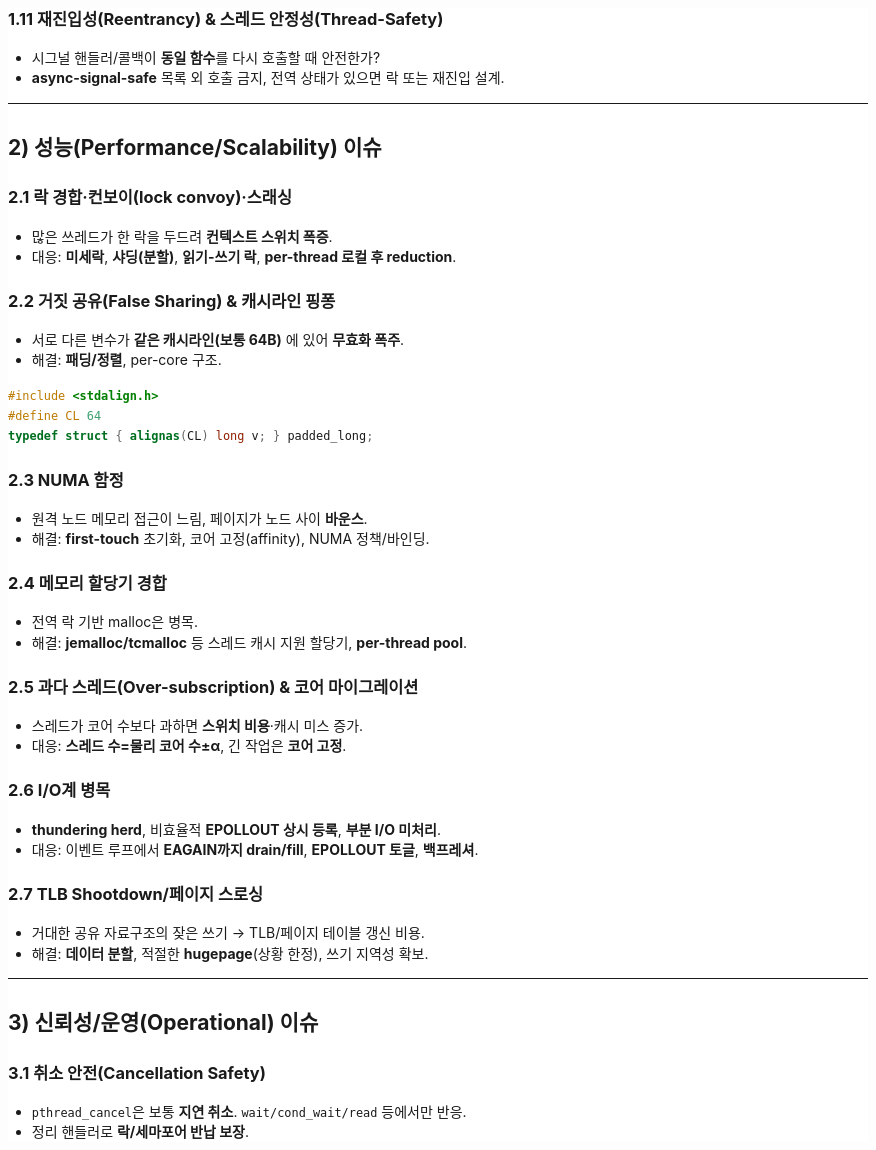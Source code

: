 ### 1.11 재진입성(Reentrancy) & 스레드 안정성(Thread-Safety)
- 시그널 핸들러/콜백이 **동일 함수**를 다시 호출할 때 안전한가?
- **async-signal-safe** 목록 외 호출 금지, 전역 상태가 있으면 락 또는 재진입 설계.

---

## 2) 성능(Performance/Scalability) 이슈

### 2.1 락 경합·컨보이(lock convoy)·스래싱
- 많은 쓰레드가 한 락을 두드려 **컨텍스트 스위치 폭증**.
- 대응: **미세락**, **샤딩(분할)**, **읽기-쓰기 락**, **per-thread 로컬 후 reduction**.

### 2.2 거짓 공유(False Sharing) & 캐시라인 핑퐁
- 서로 다른 변수가 **같은 캐시라인(보통 64B)** 에 있어 **무효화 폭주**.
- 해결: **패딩/정렬**, per-core 구조.

```c
#include <stdalign.h>
#define CL 64
typedef struct { alignas(CL) long v; } padded_long;
```

### 2.3 NUMA 함정
- 원격 노드 메모리 접근이 느림, 페이지가 노드 사이 **바운스**.
- 해결: **first-touch** 초기화, 코어 고정(affinity), NUMA 정책/바인딩.

### 2.4 메모리 할당기 경합
- 전역 락 기반 malloc은 병목.
- 해결: **jemalloc/tcmalloc** 등 스레드 캐시 지원 할당기, **per-thread pool**.

### 2.5 과다 스레드(Over-subscription) & 코어 마이그레이션
- 스레드가 코어 수보다 과하면 **스위치 비용**·캐시 미스 증가.
- 대응: **스레드 수=물리 코어 수±α**, 긴 작업은 **코어 고정**.

### 2.6 I/O계 병목
- **thundering herd**, 비효율적 **EPOLLOUT 상시 등록**, **부분 I/O 미처리**.
- 대응: 이벤트 루프에서 **EAGAIN까지 drain/fill**, **EPOLLOUT 토글**, **백프레셔**.

### 2.7 TLB Shootdown/페이지 스로싱
- 거대한 공유 자료구조의 잦은 쓰기 → TLB/페이지 테이블 갱신 비용.
- 해결: **데이터 분할**, 적절한 **hugepage**(상황 한정), 쓰기 지역성 확보.

---

## 3) 신뢰성/운영(Operational) 이슈

### 3.1 취소 안전(Cancellation Safety)
- `pthread_cancel`은 보통 **지연 취소**. `wait/cond_wait/read` 등에서만 반응.
- 정리 핸들러로 **락/세마포어 반납 보장**.
